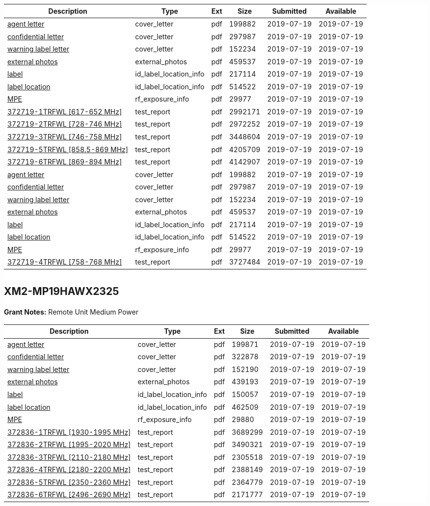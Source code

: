 | Description | Type | Ext | Size | Submitted | Available |
| ----------- | ---- | --- | ---- | --------- | --------- |
| [agent letter](XM2-MP67E8AE/5d18c9a27989e36033d1d52c25f8dfb6/4363917.pdf) | cover_letter | pdf | 199882 | 2019-07-19 | 2019-07-19 |
| [confidential letter](XM2-MP67E8AE/5d18c9a27989e36033d1d52c25f8dfb6/4363918.pdf) | cover_letter | pdf | 297987 | 2019-07-19 | 2019-07-19 |
| [warning label letter](XM2-MP67E8AE/5d18c9a27989e36033d1d52c25f8dfb6/4363919.pdf) | cover_letter | pdf | 152234 | 2019-07-19 | 2019-07-19 |
| [external photos](XM2-MP67E8AE/5d18c9a27989e36033d1d52c25f8dfb6/4363920.pdf) | external_photos | pdf | 459537 | 2019-07-19 | 2019-07-19 |
| [label](XM2-MP67E8AE/5d18c9a27989e36033d1d52c25f8dfb6/4363921.pdf) | id_label_location_info | pdf | 217114 | 2019-07-19 | 2019-07-19 |
| [label location](XM2-MP67E8AE/5d18c9a27989e36033d1d52c25f8dfb6/4363922.pdf) | id_label_location_info | pdf | 514522 | 2019-07-19 | 2019-07-19 |
| [MPE](XM2-MP67E8AE/5d18c9a27989e36033d1d52c25f8dfb6/4363926.pdf) | rf_exposure_info | pdf | 29977 | 2019-07-19 | 2019-07-19 |
| [372719-1TRFWL [617-652 MHz]](XM2-MP67E8AE/5d18c9a27989e36033d1d52c25f8dfb6/4363930.pdf) | test_report | pdf | 2992171 | 2019-07-19 | 2019-07-19 |
| [372719-2TRFWL [728-746 MHz]](XM2-MP67E8AE/5d18c9a27989e36033d1d52c25f8dfb6/4363931.pdf) | test_report | pdf | 2972252 | 2019-07-19 | 2019-07-19 |
| [372719-3TRFWL [746-758 MHz]](XM2-MP67E8AE/5d18c9a27989e36033d1d52c25f8dfb6/4363932.pdf) | test_report | pdf | 3448604 | 2019-07-19 | 2019-07-19 |
| [372719-5TRFWL [858.5-869 MHz]](XM2-MP67E8AE/5d18c9a27989e36033d1d52c25f8dfb6/4363933.pdf) | test_report | pdf | 4205709 | 2019-07-19 | 2019-07-19 |
| [372719-6TRFWL [869-894 MHz]](XM2-MP67E8AE/5d18c9a27989e36033d1d52c25f8dfb6/4363934.pdf) | test_report | pdf | 4142907 | 2019-07-19 | 2019-07-19 |
| [agent letter](XM2-MP67E8AE/2547dd7777af841ca59c7b132ebd4508/4363917.pdf) | cover_letter | pdf | 199882 | 2019-07-19 | 2019-07-19 |
| [confidential letter](XM2-MP67E8AE/2547dd7777af841ca59c7b132ebd4508/4363918.pdf) | cover_letter | pdf | 297987 | 2019-07-19 | 2019-07-19 |
| [warning label letter](XM2-MP67E8AE/2547dd7777af841ca59c7b132ebd4508/4363919.pdf) | cover_letter | pdf | 152234 | 2019-07-19 | 2019-07-19 |
| [external photos](XM2-MP67E8AE/2547dd7777af841ca59c7b132ebd4508/4363920.pdf) | external_photos | pdf | 459537 | 2019-07-19 | 2019-07-19 |
| [label](XM2-MP67E8AE/2547dd7777af841ca59c7b132ebd4508/4363921.pdf) | id_label_location_info | pdf | 217114 | 2019-07-19 | 2019-07-19 |
| [label location](XM2-MP67E8AE/2547dd7777af841ca59c7b132ebd4508/4363922.pdf) | id_label_location_info | pdf | 514522 | 2019-07-19 | 2019-07-19 |
| [MPE](XM2-MP67E8AE/2547dd7777af841ca59c7b132ebd4508/4363926.pdf) | rf_exposure_info | pdf | 29977 | 2019-07-19 | 2019-07-19 |
| [372719-4TRFWL [758-768 MHz]](XM2-MP67E8AE/2547dd7777af841ca59c7b132ebd4508/4364002.pdf) | test_report | pdf | 3727484 | 2019-07-19 | 2019-07-19 |
## XM2-MP19HAWX2325
**Grant Notes:** Remote Unit Medium Power

| Description | Type | Ext | Size | Submitted | Available |
| ----------- | ---- | --- | ---- | --------- | --------- |
| [agent letter](XM2-MP19HAWX2325/42ab513af3c256eb01705a516595b7e2/4364178.pdf) | cover_letter | pdf | 199871 | 2019-07-19 | 2019-07-19 |
| [confidential letter](XM2-MP19HAWX2325/42ab513af3c256eb01705a516595b7e2/4364179.pdf) | cover_letter | pdf | 322878 | 2019-07-19 | 2019-07-19 |
| [warning label letter](XM2-MP19HAWX2325/42ab513af3c256eb01705a516595b7e2/4364180.pdf) | cover_letter | pdf | 152190 | 2019-07-19 | 2019-07-19 |
| [external photos](XM2-MP19HAWX2325/42ab513af3c256eb01705a516595b7e2/4364181.pdf) | external_photos | pdf | 439193 | 2019-07-19 | 2019-07-19 |
| [label](XM2-MP19HAWX2325/42ab513af3c256eb01705a516595b7e2/4364182.pdf) | id_label_location_info | pdf | 150057 | 2019-07-19 | 2019-07-19 |
| [label location](XM2-MP19HAWX2325/42ab513af3c256eb01705a516595b7e2/4364183.pdf) | id_label_location_info | pdf | 462509 | 2019-07-19 | 2019-07-19 |
| [MPE](XM2-MP19HAWX2325/42ab513af3c256eb01705a516595b7e2/4364187.pdf) | rf_exposure_info | pdf | 29880 | 2019-07-19 | 2019-07-19 |
| [372836-1TRFWL [1930-1995 MHz]](XM2-MP19HAWX2325/42ab513af3c256eb01705a516595b7e2/4364191.pdf) | test_report | pdf | 3689299 | 2019-07-19 | 2019-07-19 |
| [372836-2TRFWL [1995-2020 MHz]](XM2-MP19HAWX2325/42ab513af3c256eb01705a516595b7e2/4364192.pdf) | test_report | pdf | 3490321 | 2019-07-19 | 2019-07-19 |
| [372836-3TRFWL [2110-2180 MHz]](XM2-MP19HAWX2325/42ab513af3c256eb01705a516595b7e2/4364193.pdf) | test_report | pdf | 2305518 | 2019-07-19 | 2019-07-19 |
| [372836-4TRFWL [2180-2200 MHz]](XM2-MP19HAWX2325/42ab513af3c256eb01705a516595b7e2/4364194.pdf) | test_report | pdf | 2388149 | 2019-07-19 | 2019-07-19 |
| [372836-5TRFWL [2350-2360 MHz]](XM2-MP19HAWX2325/42ab513af3c256eb01705a516595b7e2/4364195.pdf) | test_report | pdf | 2364779 | 2019-07-19 | 2019-07-19 |
| [372836-6TRFWL [2496-2690 MHz]](XM2-MP19HAWX2325/42ab513af3c256eb01705a516595b7e2/4364196.pdf) | test_report | pdf | 2171777 | 2019-07-19 | 2019-07-19 |